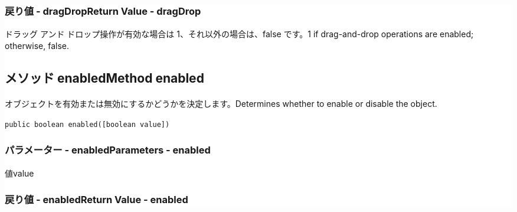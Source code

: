 ### <a name="return-value---dragdrop"></a><span data-ttu-id="d7b3d-492">戻り値 - dragDrop</span><span class="sxs-lookup"><span data-stu-id="d7b3d-492">Return Value - dragDrop</span></span>

<span data-ttu-id="d7b3d-493">ドラッグ アンド ドロップ操作が有効な場合は 1、それ以外の場合は、false です。</span><span class="sxs-lookup"><span data-stu-id="d7b3d-493">1 if drag-and-drop operations are enabled; otherwise, false.</span></span>

## <a name="method-enabled"></a><span data-ttu-id="d7b3d-494">メソッド enabled</span><span class="sxs-lookup"><span data-stu-id="d7b3d-494">Method enabled</span></span>

<span data-ttu-id="d7b3d-495">オブジェクトを有効または無効にするかどうかを決定します。</span><span class="sxs-lookup"><span data-stu-id="d7b3d-495">Determines whether to enable or disable the object.</span></span>

```xpp
public boolean enabled([boolean value])
```

### <a name="parameters---enabled"></a><span data-ttu-id="d7b3d-496">パラメーター - enabled</span><span class="sxs-lookup"><span data-stu-id="d7b3d-496">Parameters - enabled</span></span>

<span data-ttu-id="d7b3d-497">値</span><span class="sxs-lookup"><span data-stu-id="d7b3d-497">value</span></span>  

### <a name="return-value---enabled"></a><span data-ttu-id="d7b3d-498">戻り値 - enabled</span><span class="sxs-lookup"><span data-stu-id="d7b3d-498">Return Value - enabled</span></span>

